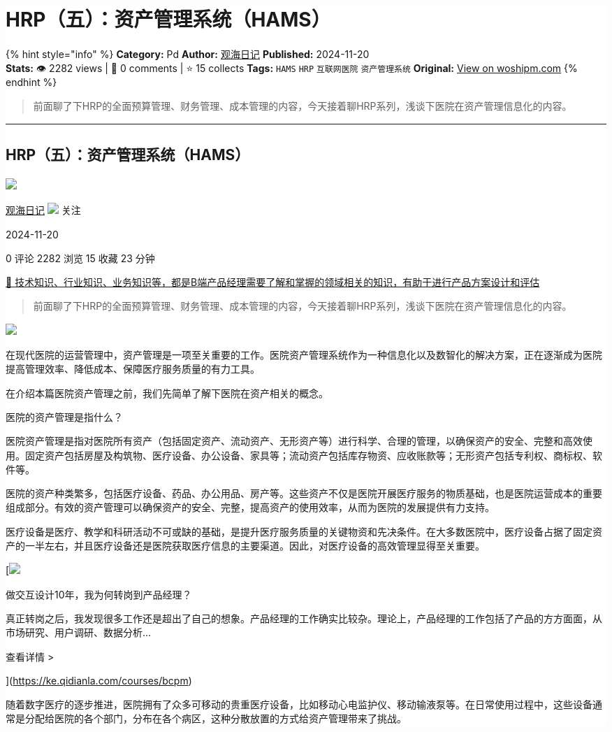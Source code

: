 # HRP（五）：资产管理系统（HAMS）
{% hint style="info" %}
**Category:** Pd
**Author:** [观海日记](https://www.woshipm.com/u/1561406)
**Published:** 2024-11-20  
**Stats:** 👁️ 2282 views | 💬 0 comments | ⭐ 15 collects
**Tags:** `HAMS` `HRP` `互联网医院` `资产管理系统`
**Original:** [View on woshipm.com](https://www.woshipm.com/pd/6142693.html)
{% endhint %}
> 前面聊了下HRP的全面预算管理、财务管理、成本管理的内容，今天接着聊HRP系列，浅谈下医院在资产管理信息化的内容。

---

## HRP（五）：资产管理系统（HAMS）

[![](https://static.woshipm.com/view/woshipm_api_def_20231228141857_3746.jpg?imageView2/1/w/72/h/72/q/100)](https://www.woshipm.com/u/1561406)

[观海日记](https://www.woshipm.com/u/1561406) ![](https://static.woshipm.com/tag/1101_1@2x.png) 关注

2024-11-20

0 评论 2282 浏览 15 收藏 23 分钟

[🔗 技术知识、行业知识、业务知识等，都是B端产品经理需要了解和掌握的领域相关的知识，有助于进行产品方案设计和评估](https://ke.qidianla.com/courses/bcpm)

> 前面聊了下HRP的全面预算管理、财务管理、成本管理的内容，今天接着聊HRP系列，浅谈下医院在资产管理信息化的内容。

![](https://image.woshipm.com/2023/04/13/dc4c06bc-d9e1-11ed-889f-00163e0b5ff3.jpg)

在现代医院的运营管理中，资产管理是一项至关重要的工作。医院资产管理系统作为一种信息化以及数智化的解决方案，正在逐渐成为医院提高管理效率、降低成本、保障医疗服务质量的有力工具。

在介绍本篇医院资产管理之前，我们先简单了解下医院在资产相关的概念。

医院的资产管理是指什么？

医院资产管理是指对医院所有资产（包括固定资产、流动资产、无形资产等）进行科学、合理的管理，以确保资产的安全、完整和高效使用。固定资产包括房屋及构筑物、医疗设备、办公设备、家具等；流动资产包括库存物资、应收账款等；无形资产包括专利权、商标权、软件等。

医院的资产种类繁多，包括医疗设备、药品、办公用品、房产等。这些资产不仅是医院开展医疗服务的物质基础，也是医院运营成本的重要组成部分。有效的资产管理可以确保资产的安全、完整，提高资产的使用效率，从而为医院的发展提供有力支持。

医疗设备是医疗、教学和科研活动不可或缺的基础，是提升医疗服务质量的关键物资和先决条件。在大多数医院中，医疗设备占据了固定资产的一半左右，并且医疗设备还是医院获取医疗信息的主要渠道。因此，对医疗设备的高效管理显得至关重要。

[![](https://image.woshipm.com/2023/08/02/769bf6f4-30e6-11ee-b3cb-00163e0b5ff3.png)

做交互设计10年，我为何转岗到产品经理？

真正转岗之后，我发现很多工作还是超出了自己的想象。产品经理的工作确实比较杂。理论上，产品经理的工作包括了产品的方方面面，从市场研究、用户调研、数据分析...

查看详情 >

](https://ke.qidianla.com/courses/bcpm)

随着数字医疗的逐步推进，医院拥有了众多可移动的贵重医疗设备，比如移动心电监护仪、移动输液泵等。在日常使用过程中，这些设备通常是分配给医院的各个部门，分布在各个病区，这种分散放置的方式给资产管理带来了挑战。
